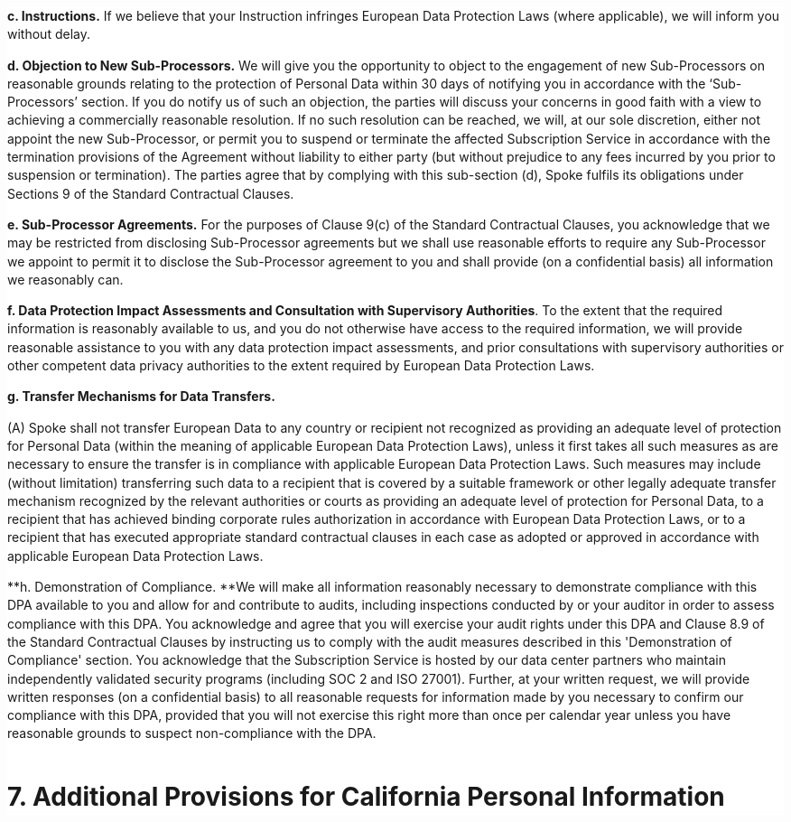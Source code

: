 **c. Instructions.** If we believe that your Instruction infringes European Data Protection Laws (where applicable), we will inform you without delay.

**d. Objection to New Sub-Processors.** We will give you the opportunity to object to the engagement of new Sub-Processors on reasonable grounds relating to the protection of Personal Data within 30 days of notifying you in accordance with the ‘Sub-Processors’ section. If you do notify us of such an objection, the parties will discuss your concerns in good faith with a view to achieving a commercially reasonable resolution. If no such resolution can be reached, we will, at our sole discretion, either not appoint the new Sub-Processor, or permit you to suspend or terminate the affected Subscription Service in accordance with the termination provisions of the Agreement without liability to either party (but without prejudice to any fees incurred by you prior to suspension or termination). The parties agree that by complying with this sub-section (d), Spoke fulfils its obligations under Sections 9 of the Standard Contractual Clauses.

**e. Sub-Processor Agreements.** For the purposes of Clause 9(c) of the Standard Contractual Clauses, you acknowledge that we may be restricted from disclosing Sub-Processor agreements but we shall use reasonable efforts to require any Sub-Processor we appoint to permit it to disclose the Sub-Processor agreement to you and shall provide (on a confidential basis) all information we reasonably can.

**f. Data Protection Impact Assessments and Consultation with Supervisory Authorities**. To the extent that the required information is reasonably available to us, and you do not otherwise have access to the required information, we will provide reasonable assistance to you with any data protection impact assessments, and prior consultations with supervisory authorities or other competent data privacy authorities to the extent required by European Data Protection Laws.

**g. Transfer Mechanisms for Data Transfers.**

(A) Spoke shall not transfer European Data to any country or recipient not recognized as providing an adequate level of protection for Personal Data (within the meaning of applicable European Data Protection Laws), unless it first takes all such measures as are necessary to ensure the transfer is in compliance with applicable European Data Protection Laws. Such measures may include (without limitation) transferring such data to a recipient that is covered by a suitable framework or other legally adequate transfer mechanism recognized by the relevant authorities or courts as providing an adequate level of protection for Personal Data, to a recipient that has achieved binding corporate rules authorization in accordance with European Data Protection Laws, or to a recipient that has executed appropriate standard contractual clauses in each case as adopted or approved in accordance with applicable European Data Protection Laws.

**h. Demonstration of Compliance. **We will make all information reasonably necessary to demonstrate compliance with this DPA available to you and allow for and contribute to audits, including inspections conducted by or your auditor in order to assess compliance with this DPA. You acknowledge and agree that you will exercise your audit rights under this DPA and Clause 8.9 of the Standard Contractual Clauses by instructing us to comply with the audit measures described in this 'Demonstration of Compliance' section. You acknowledge that the Subscription Service is hosted by our data center partners who maintain independently validated security programs (including SOC 2 and ISO 27001). Further, at your written request, we will provide written responses (on a confidential basis) to all reasonable requests for information made by you necessary to confirm our compliance with this DPA, provided that you will not exercise this right more than once per calendar year unless you have reasonable grounds to suspect non-compliance with the DPA.

# 7. Additional Provisions for California Personal Information
